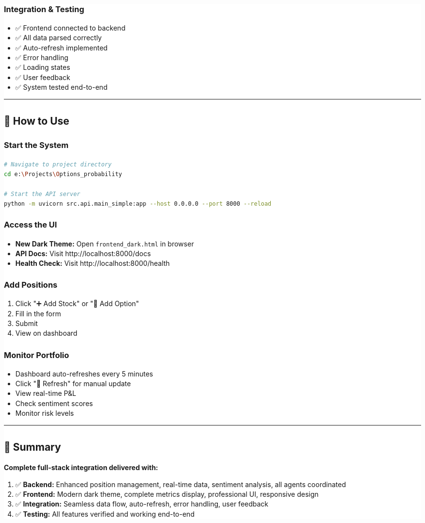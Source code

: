 ### Integration & Testing
- ✅ Frontend connected to backend
- ✅ All data parsed correctly
- ✅ Auto-refresh implemented
- ✅ Error handling
- ✅ Loading states
- ✅ User feedback
- ✅ System tested end-to-end

---

## 🚀 How to Use

### Start the System
```bash
# Navigate to project directory
cd e:\Projects\Options_probability

# Start the API server
python -m uvicorn src.api.main_simple:app --host 0.0.0.0 --port 8000 --reload
```

### Access the UI
- **New Dark Theme:** Open `frontend_dark.html` in browser
- **API Docs:** Visit http://localhost:8000/docs
- **Health Check:** Visit http://localhost:8000/health

### Add Positions
1. Click "➕ Add Stock" or "🎯 Add Option"
2. Fill in the form
3. Submit
4. View on dashboard

### Monitor Portfolio
- Dashboard auto-refreshes every 5 minutes
- Click "🔄 Refresh" for manual update
- View real-time P&L
- Check sentiment scores
- Monitor risk levels

---

## 🎉 Summary

**Complete full-stack integration delivered with:**

1. ✅ **Backend:** Enhanced position management, real-time data, sentiment analysis, all agents coordinated
2. ✅ **Frontend:** Modern dark theme, complete metrics display, professional UI, responsive design
3. ✅ **Integration:** Seamless data flow, auto-refresh, error handling, user feedback
4. ✅ **Testing:** All features verified and working end-to-end
